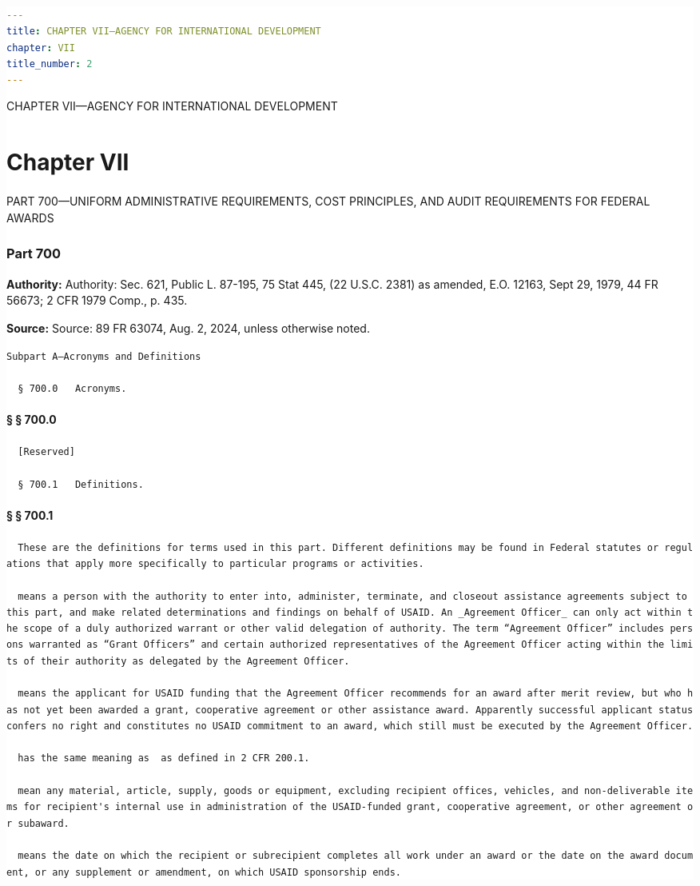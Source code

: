 ```yaml
---
title: CHAPTER VII—AGENCY FOR INTERNATIONAL DEVELOPMENT
chapter: VII
title_number: 2
---
```


CHAPTER VII—AGENCY FOR INTERNATIONAL DEVELOPMENT

# Chapter VII

  PART 700—UNIFORM ADMINISTRATIVE REQUIREMENTS, COST PRINCIPLES, AND AUDIT REQUIREMENTS FOR FEDERAL AWARDS

### Part 700

**Authority:** Authority: Sec. 621, Public L. 87-195, 75 Stat 445, (22 U.S.C. 2381) as amended, E.O. 12163, Sept 29, 1979, 44 FR 56673; 2 CFR 1979 Comp., p. 435.

**Source:** Source: 89 FR 63074, Aug. 2, 2024, unless otherwise noted.

    Subpart A—Acronyms and Definitions

      § 700.0   Acronyms.

#### § § 700.0

      [Reserved]

      § 700.1   Definitions.

#### § § 700.1

      These are the definitions for terms used in this part. Different definitions may be found in Federal statutes or regulations that apply more specifically to particular programs or activities.

      means a person with the authority to enter into, administer, terminate, and closeout assistance agreements subject to this part, and make related determinations and findings on behalf of USAID. An _Agreement Officer_ can only act within the scope of a duly authorized warrant or other valid delegation of authority. The term “Agreement Officer” includes persons warranted as “Grant Officers” and certain authorized representatives of the Agreement Officer acting within the limits of their authority as delegated by the Agreement Officer.

      means the applicant for USAID funding that the Agreement Officer recommends for an award after merit review, but who has not yet been awarded a grant, cooperative agreement or other assistance award. Apparently successful applicant status confers no right and constitutes no USAID commitment to an award, which still must be executed by the Agreement Officer.

      has the same meaning as  as defined in 2 CFR 200.1.

      mean any material, article, supply, goods or equipment, excluding recipient offices, vehicles, and non-deliverable items for recipient's internal use in administration of the USAID-funded grant, cooperative agreement, or other agreement or subaward.

      means the date on which the recipient or subrecipient completes all work under an award or the date on the award document, or any supplement or amendment, on which USAID sponsorship ends.
